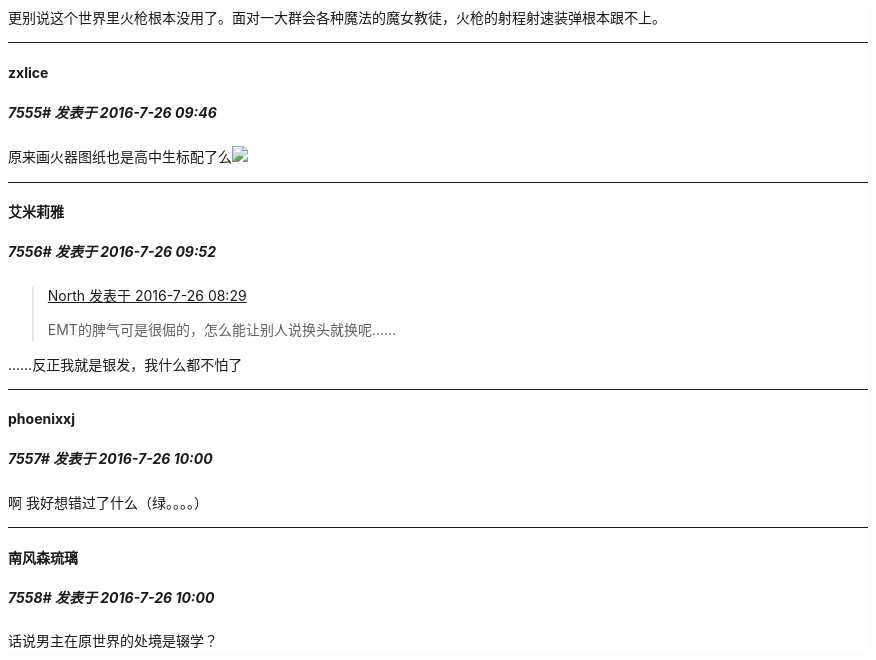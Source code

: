 
更别说这个世界里火枪根本没用了。面对一大群会各种魔法的魔女教徒，火枪的射程射速装弹根本跟不上。







*****

####  zxlice  
##### 7555#       发表于 2016-7-26 09:46




原来画火器图纸也是高中生标配了么<img src="https://static.saraba1st.com/image/smiley/normal/039.gif" referrerpolicy="no-referrer">







*****

####  艾米莉雅  
##### 7556#       发表于 2016-7-26 09:52



<blockquote><a href="httphttps://bbs.saraba1st.com/2b/forum.php?mod=redirect&amp;goto=findpost&amp;pid=33063751&amp;ptid=1136113" target="_blank">North 发表于 2016-7-26 08:29</a>

EMT的脾气可是很倔的，怎么能让别人说换头就换呢……</blockquote>
……反正我就是银发，我什么都不怕了







*****

####  phoenixxj  
##### 7557#       发表于 2016-7-26 10:00




啊 我好想错过了什么（绿。。。。）







*****

####  南风森琉璃  
##### 7558#       发表于 2016-7-26 10:00




话说男主在原世界的处境是辍学？
